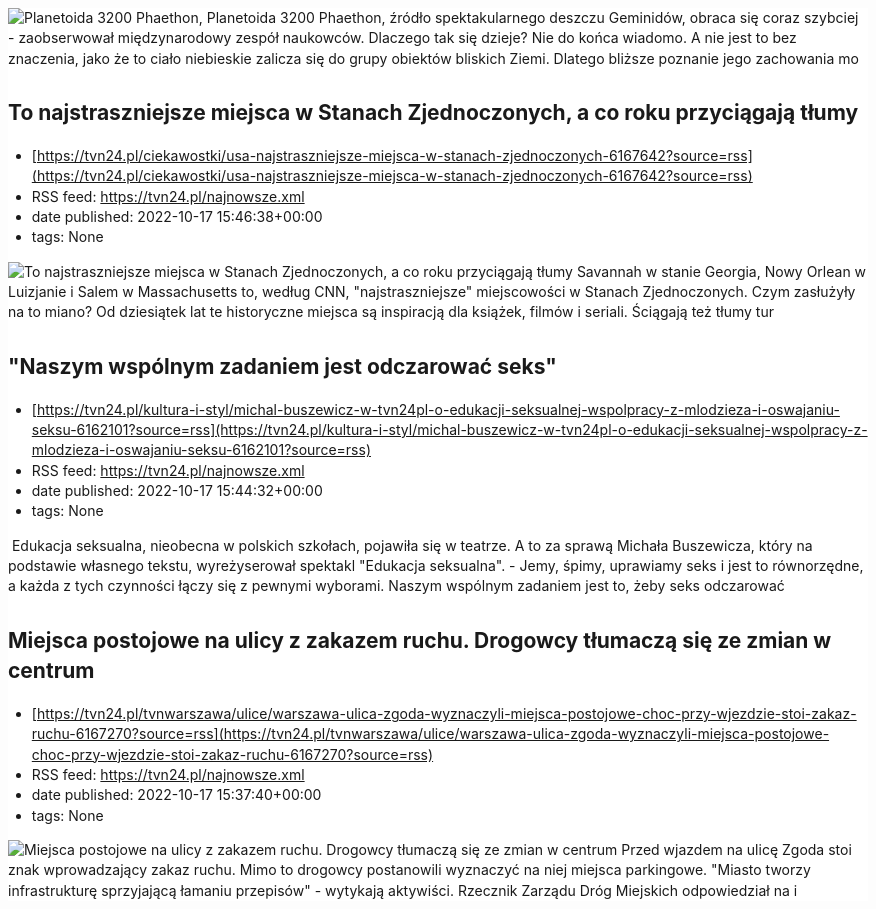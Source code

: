 <img alt="Planetoida 3200 Phaethon, " src="https://tvn24.pl/tvnmeteo/najnowsze/cdn-zdjecie-ge14ge-planetoida-3200-phaethon-6167565/alternates/LANDSCAPE_1280" />
    Planetoida 3200 Phaethon, źródło spektakularnego deszczu Geminidów, obraca się coraz szybciej - zaobserwował międzynarodowy zespół naukowców. Dlaczego tak się dzieje? Nie do końca wiadomo. A nie jest to bez znaczenia, jako że to ciało niebieskie zalicza się do grupy obiektów bliskich Ziemi. Dlatego bliższe poznanie jego zachowania mo

## To najstraszniejsze miejsca w Stanach Zjednoczonych, a co roku przyciągają tłumy
 - [https://tvn24.pl/ciekawostki/usa-najstraszniejsze-miejsca-w-stanach-zjednoczonych-6167642?source=rss](https://tvn24.pl/ciekawostki/usa-najstraszniejsze-miejsca-w-stanach-zjednoczonych-6167642?source=rss)
 - RSS feed: https://tvn24.pl/najnowsze.xml
 - date published: 2022-10-17 15:46:38+00:00
 - tags: None

<img alt="To najstraszniejsze miejsca w Stanach Zjednoczonych, a co roku przyciągają tłumy " src="https://tvn24.pl/najnowsze/cdn-zdjecie-1v07fl-rzezba-shutterstock1053517934-6167656/alternates/LANDSCAPE_1280" />
    Savannah w stanie Georgia, Nowy Orlean w Luizjanie i Salem w Massachusetts to, według CNN, "najstraszniejsze" miejscowości w Stanach Zjednoczonych. Czym zasłużyły na to miano? Od dziesiątek lat te historyczne miejsca są inspiracją dla książek, filmów i seriali. Ściągają też tłumy tur

## "Naszym wspólnym zadaniem jest odczarować seks"
 - [https://tvn24.pl/kultura-i-styl/michal-buszewicz-w-tvn24pl-o-edukacji-seksualnej-wspolpracy-z-mlodzieza-i-oswajaniu-seksu-6162101?source=rss](https://tvn24.pl/kultura-i-styl/michal-buszewicz-w-tvn24pl-o-edukacji-seksualnej-wspolpracy-z-mlodzieza-i-oswajaniu-seksu-6162101?source=rss)
 - RSS feed: https://tvn24.pl/najnowsze.xml
 - date published: 2022-10-17 15:44:32+00:00
 - tags: None

<img alt="" src="https://tvn24.pl/najnowsze/cdn-zdjecie-g5dnxm-edukacja-seksualna-rez-michal-buszewicz-6161956/alternates/LANDSCAPE_1280" />
    Edukacja seksualna, nieobecna w polskich szkołach, pojawiła się w teatrze. A to za sprawą Michała Buszewicza, który na podstawie własnego tekstu, wyreżyserował spektakl "Edukacja seksualna". -  Jemy, śpimy, uprawiamy seks i jest to równorzędne, a każda z tych czynności łączy się z pewnymi wyborami. Naszym wspólnym zadaniem jest to, żeby seks odczarować 

## Miejsca postojowe na ulicy z zakazem ruchu. Drogowcy tłumaczą się ze zmian w centrum
 - [https://tvn24.pl/tvnwarszawa/ulice/warszawa-ulica-zgoda-wyznaczyli-miejsca-postojowe-choc-przy-wjezdzie-stoi-zakaz-ruchu-6167270?source=rss](https://tvn24.pl/tvnwarszawa/ulice/warszawa-ulica-zgoda-wyznaczyli-miejsca-postojowe-choc-przy-wjezdzie-stoi-zakaz-ruchu-6167270?source=rss)
 - RSS feed: https://tvn24.pl/najnowsze.xml
 - date published: 2022-10-17 15:37:40+00:00
 - tags: None

<img alt="Miejsca postojowe na ulicy z zakazem ruchu. Drogowcy tłumaczą się ze zmian w centrum" src="https://tvn24.pl/tvnwarszawa/najnowsze/cdn-zdjecie-xw3ami-miejsca-parkingowe-na-ulicy-zgoda-6167683/alternates/LANDSCAPE_1280" />
    Przed wjazdem na ulicę Zgoda stoi znak wprowadzający zakaz ruchu. Mimo to drogowcy postanowili wyznaczyć na niej miejsca parkingowe. "Miasto tworzy infrastrukturę sprzyjającą łamaniu przepisów" - wytykają aktywiści. Rzecznik Zarządu Dróg Miejskich odpowiedział na i
